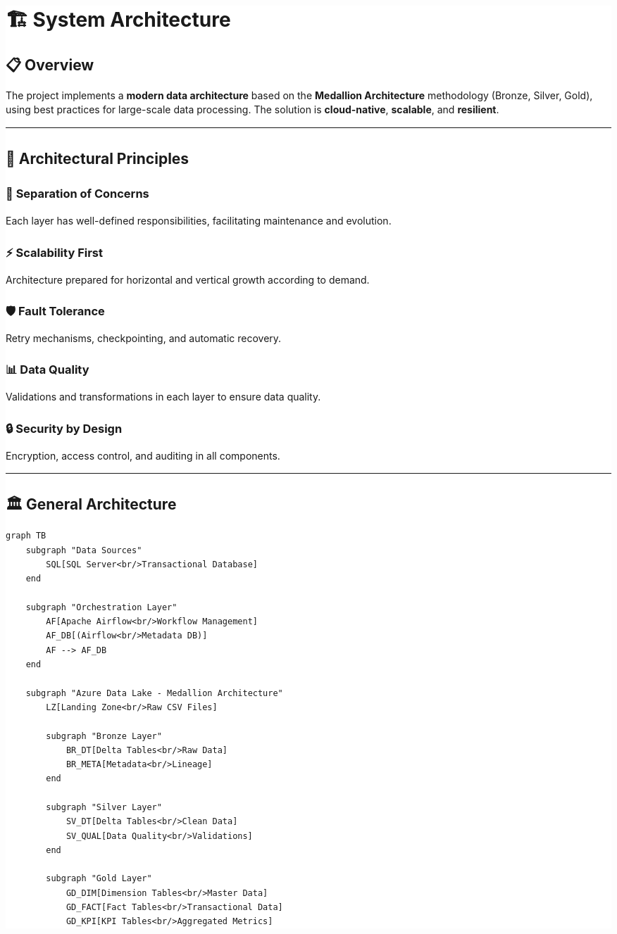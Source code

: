 # 🏗️ System Architecture

## 📋 Overview

The project implements a **modern data architecture** based on the **Medallion Architecture** methodology (Bronze, Silver, Gold), using best practices for large-scale data processing. The solution is **cloud-native**, **scalable**, and **resilient**.

---

## 🎯 Architectural Principles

### 🔧 **Separation of Concerns**
Each layer has well-defined responsibilities, facilitating maintenance and evolution.

### ⚡ **Scalability First**
Architecture prepared for horizontal and vertical growth according to demand.

### 🛡️ **Fault Tolerance**
Retry mechanisms, checkpointing, and automatic recovery.

### 📊 **Data Quality**
Validations and transformations in each layer to ensure data quality.

### 🔒 **Security by Design**
Encryption, access control, and auditing in all components.

---

## 🏛️ General Architecture

```mermaid
graph TB
    subgraph "Data Sources"
        SQL[SQL Server<br/>Transactional Database]
    end
    
    subgraph "Orchestration Layer"
        AF[Apache Airflow<br/>Workflow Management]
        AF_DB[(Airflow<br/>Metadata DB)]
        AF --> AF_DB
    end
    
    subgraph "Azure Data Lake - Medallion Architecture"
        LZ[Landing Zone<br/>Raw CSV Files]
        
        subgraph "Bronze Layer"
            BR_DT[Delta Tables<br/>Raw Data]
            BR_META[Metadata<br/>Lineage]
        end
        
        subgraph "Silver Layer"
            SV_DT[Delta Tables<br/>Clean Data]
            SV_QUAL[Data Quality<br/>Validations]
        end
        
        subgraph "Gold Layer"
            GD_DIM[Dimension Tables<br/>Master Data]
            GD_FACT[Fact Tables<br/>Transactional Data]
            GD_KPI[KPI Tables<br/>Aggregated Metrics]
```